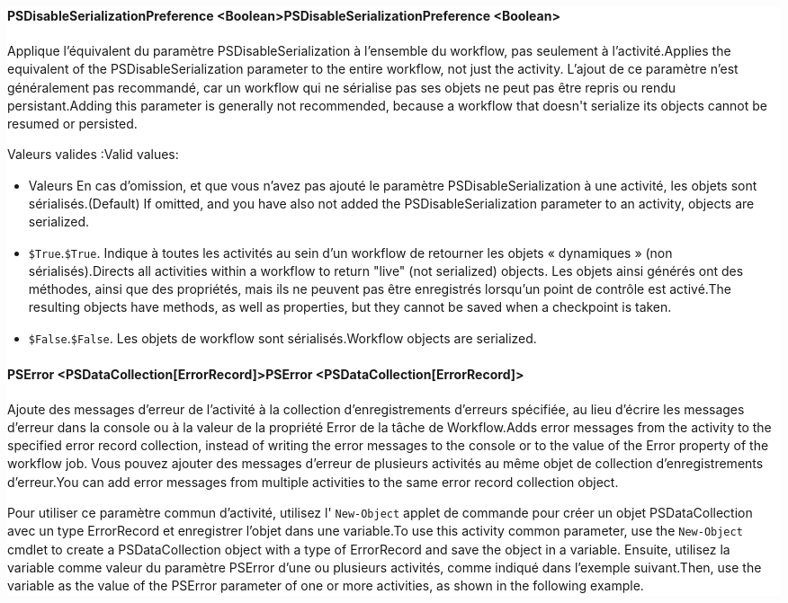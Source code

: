 #### <a name="psdisableserializationpreference-boolean"></a><span data-ttu-id="45017-261">PSDisableSerializationPreference \<Boolean\></span><span class="sxs-lookup"><span data-stu-id="45017-261">PSDisableSerializationPreference \<Boolean\></span></span>

<span data-ttu-id="45017-262">Applique l’équivalent du paramètre PSDisableSerialization à l’ensemble du workflow, pas seulement à l’activité.</span><span class="sxs-lookup"><span data-stu-id="45017-262">Applies the equivalent of the PSDisableSerialization parameter to the entire workflow, not just the activity.</span></span> <span data-ttu-id="45017-263">L’ajout de ce paramètre n’est généralement pas recommandé, car un workflow qui ne sérialise pas ses objets ne peut pas être repris ou rendu persistant.</span><span class="sxs-lookup"><span data-stu-id="45017-263">Adding this parameter is generally not recommended, because a workflow that doesn't serialize its objects cannot be resumed or persisted.</span></span>

<span data-ttu-id="45017-264">Valeurs valides :</span><span class="sxs-lookup"><span data-stu-id="45017-264">Valid values:</span></span>

- <span data-ttu-id="45017-265">Valeurs En cas d’omission, et que vous n’avez pas ajouté le paramètre PSDisableSerialization à une activité, les objets sont sérialisés.</span><span class="sxs-lookup"><span data-stu-id="45017-265">(Default) If omitted, and you have also not added the PSDisableSerialization parameter to an activity, objects are serialized.</span></span>

- <span data-ttu-id="45017-266">`$True`.</span><span class="sxs-lookup"><span data-stu-id="45017-266">`$True`.</span></span> <span data-ttu-id="45017-267">Indique à toutes les activités au sein d’un workflow de retourner les objets « dynamiques » (non sérialisés).</span><span class="sxs-lookup"><span data-stu-id="45017-267">Directs all activities within a workflow to return "live" (not serialized) objects.</span></span> <span data-ttu-id="45017-268">Les objets ainsi générés ont des méthodes, ainsi que des propriétés, mais ils ne peuvent pas être enregistrés lorsqu’un point de contrôle est activé.</span><span class="sxs-lookup"><span data-stu-id="45017-268">The resulting objects have methods, as well as properties, but they cannot be saved when a checkpoint is taken.</span></span>
- <span data-ttu-id="45017-269">`$False`.</span><span class="sxs-lookup"><span data-stu-id="45017-269">`$False`.</span></span> <span data-ttu-id="45017-270">Les objets de workflow sont sérialisés.</span><span class="sxs-lookup"><span data-stu-id="45017-270">Workflow objects are serialized.</span></span>

#### <a name="pserror-psdatacollectionerrorrecord"></a><span data-ttu-id="45017-271">PSError \<PSDataCollection[ErrorRecord]\></span><span class="sxs-lookup"><span data-stu-id="45017-271">PSError \<PSDataCollection[ErrorRecord]\></span></span>

<span data-ttu-id="45017-272">Ajoute des messages d’erreur de l’activité à la collection d’enregistrements d’erreurs spécifiée, au lieu d’écrire les messages d’erreur dans la console ou à la valeur de la propriété Error de la tâche de Workflow.</span><span class="sxs-lookup"><span data-stu-id="45017-272">Adds error messages from the activity to the specified error record collection, instead of writing the error messages to the console or to the value of the Error property of the workflow job.</span></span> <span data-ttu-id="45017-273">Vous pouvez ajouter des messages d’erreur de plusieurs activités au même objet de collection d’enregistrements d’erreur.</span><span class="sxs-lookup"><span data-stu-id="45017-273">You can add error messages from multiple activities to the same error record collection object.</span></span>

<span data-ttu-id="45017-274">Pour utiliser ce paramètre commun d’activité, utilisez l' `New-Object` applet de commande pour créer un objet PSDataCollection avec un type ErrorRecord et enregistrer l’objet dans une variable.</span><span class="sxs-lookup"><span data-stu-id="45017-274">To use this activity common parameter, use the `New-Object` cmdlet to create a PSDataCollection object with a type of ErrorRecord and save the object in a variable.</span></span> <span data-ttu-id="45017-275">Ensuite, utilisez la variable comme valeur du paramètre PSError d’une ou plusieurs activités, comme indiqué dans l’exemple suivant.</span><span class="sxs-lookup"><span data-stu-id="45017-275">Then, use the variable as the value of the PSError parameter of one or more activities, as shown in the following example.</span></span>
